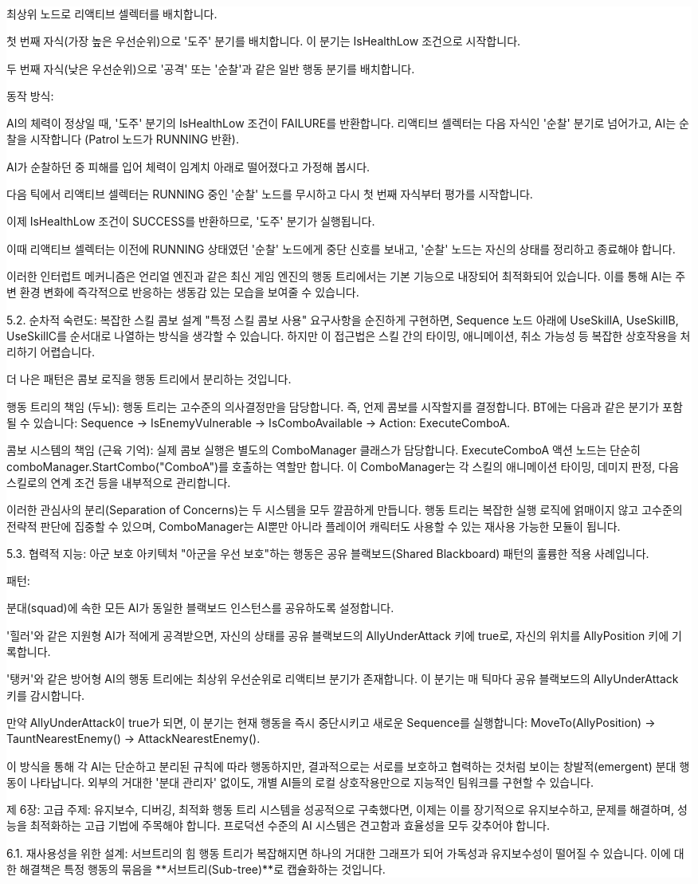 최상위 노드로 리액티브 셀렉터를 배치합니다.

첫 번째 자식(가장 높은 우선순위)으로 '도주' 분기를 배치합니다. 이 분기는 IsHealthLow 조건으로 시작합니다.

두 번째 자식(낮은 우선순위)으로 '공격' 또는 '순찰'과 같은 일반 행동 분기를 배치합니다.

동작 방식:

AI의 체력이 정상일 때, '도주' 분기의 IsHealthLow 조건이 FAILURE를 반환합니다. 리액티브 셀렉터는 다음 자식인 '순찰' 분기로 넘어가고, AI는 순찰을 시작합니다 (Patrol 노드가 RUNNING 반환).

AI가 순찰하던 중 피해를 입어 체력이 임계치 아래로 떨어졌다고 가정해 봅시다.

다음 틱에서 리액티브 셀렉터는 RUNNING 중인 '순찰' 노드를 무시하고 다시 첫 번째 자식부터 평가를 시작합니다.

이제 IsHealthLow 조건이 SUCCESS를 반환하므로, '도주' 분기가 실행됩니다.

이때 리액티브 셀렉터는 이전에 RUNNING 상태였던 '순찰' 노드에게 중단 신호를 보내고, '순찰' 노드는 자신의 상태를 정리하고 종료해야 합니다.

이러한 인터럽트 메커니즘은 언리얼 엔진과 같은 최신 게임 엔진의 행동 트리에서는 기본 기능으로 내장되어 최적화되어 있습니다. 이를 통해 AI는 주변 환경 변화에 즉각적으로 반응하는 생동감 있는 모습을 보여줄 수 있습니다.   

5.2. 순차적 숙련도: 복잡한 스킬 콤보 설계
"특정 스킬 콤보 사용" 요구사항을 순진하게 구현하면, Sequence 노드 아래에 UseSkillA, UseSkillB, UseSkillC를 순서대로 나열하는 방식을 생각할 수 있습니다. 하지만 이 접근법은 스킬 간의 타이밍, 애니메이션, 취소 가능성 등 복잡한 상호작용을 처리하기 어렵습니다.

더 나은 패턴은 콤보 로직을 행동 트리에서 분리하는 것입니다.   

행동 트리의 책임 (두뇌): 행동 트리는 고수준의 의사결정만을 담당합니다. 즉, 언제 콤보를 시작할지를 결정합니다. BT에는 다음과 같은 분기가 포함될 수 있습니다: Sequence -> IsEnemyVulnerable -> IsComboAvailable -> Action: ExecuteComboA.

콤보 시스템의 책임 (근육 기억): 실제 콤보 실행은 별도의 ComboManager 클래스가 담당합니다. ExecuteComboA 액션 노드는 단순히 comboManager.StartCombo("ComboA")를 호출하는 역할만 합니다. 이 ComboManager는 각 스킬의 애니메이션 타이밍, 데미지 판정, 다음 스킬로의 연계 조건 등을 내부적으로 관리합니다.

이러한 관심사의 분리(Separation of Concerns)는 두 시스템을 모두 깔끔하게 만듭니다. 행동 트리는 복잡한 실행 로직에 얽매이지 않고 고수준의 전략적 판단에 집중할 수 있으며, ComboManager는 AI뿐만 아니라 플레이어 캐릭터도 사용할 수 있는 재사용 가능한 모듈이 됩니다.

5.3. 협력적 지능: 아군 보호 아키텍처
"아군을 우선 보호"하는 행동은 공유 블랙보드(Shared Blackboard) 패턴의 훌륭한 적용 사례입니다.   

패턴:

분대(squad)에 속한 모든 AI가 동일한 블랙보드 인스턴스를 공유하도록 설정합니다.

'힐러'와 같은 지원형 AI가 적에게 공격받으면, 자신의 상태를 공유 블랙보드의 AllyUnderAttack 키에 true로, 자신의 위치를 AllyPosition 키에 기록합니다.

'탱커'와 같은 방어형 AI의 행동 트리에는 최상위 우선순위로 리액티브 분기가 존재합니다. 이 분기는 매 틱마다 공유 블랙보드의 AllyUnderAttack 키를 감시합니다.

만약 AllyUnderAttack이 true가 되면, 이 분기는 현재 행동을 즉시 중단시키고 새로운 Sequence를 실행합니다: MoveTo(AllyPosition) -> TauntNearestEnemy() -> AttackNearestEnemy().

이 방식을 통해 각 AI는 단순하고 분리된 규칙에 따라 행동하지만, 결과적으로는 서로를 보호하고 협력하는 것처럼 보이는 창발적(emergent) 분대 행동이 나타납니다. 외부의 거대한 '분대 관리자' 없이도, 개별 AI들의 로컬 상호작용만으로 지능적인 팀워크를 구현할 수 있습니다.   

제 6장: 고급 주제: 유지보수, 디버깅, 최적화
행동 트리 시스템을 성공적으로 구축했다면, 이제는 이를 장기적으로 유지보수하고, 문제를 해결하며, 성능을 최적화하는 고급 기법에 주목해야 합니다. 프로덕션 수준의 AI 시스템은 견고함과 효율성을 모두 갖추어야 합니다.

6.1. 재사용성을 위한 설계: 서브트리의 힘
행동 트리가 복잡해지면 하나의 거대한 그래프가 되어 가독성과 유지보수성이 떨어질 수 있습니다. 이에 대한 해결책은 특정 행동의 묶음을 **서브트리(Sub-tree)**로 캡슐화하는 것입니다.   
